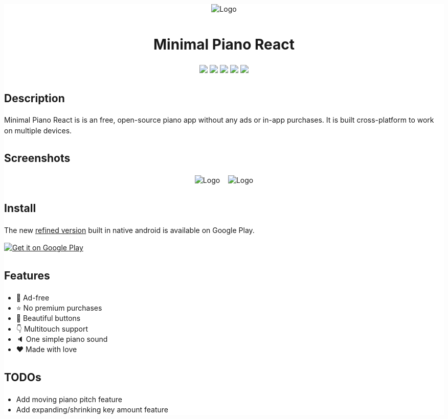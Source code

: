 <p align="center">
  <img alt="Logo" src="/assets/icons/icon.png" width="128" />
  <h1 align="center">Minimal Piano React</h1>
</p>

<p align="center">
  <a href="https://opensource.org/licenses/MIT" alt="License">
        <img src="https://img.shields.io/badge/license-GPLv3-blue" /></a>
  <a href="https://github.com/mario-ruoff/minimal-piano-react/stargazers" alt="GitHub Stars">
        <img src="https://img.shields.io/github/stars/mario-ruoff/minimal-piano-react.svg" /></a>
  <a href="https://github.com/mario-ruoff/minimal-piano-react/issues" alt="GitHub Issues">
        <img src="https://img.shields.io/github/issues/mario-ruoff/minimal-piano-react.svg" /></a>
  <a href="https://github.com/mario-ruoff/minimal-piano-react/pulls" alt="GitHub Pull Requests">
        <img src="https://img.shields.io/github/issues-pr/mario-ruoff/minimal-piano-react.svg" /></a>
  <a alt="Version">
        <img src="https://img.shields.io/badge/version-alpha-orange.svg" /></a>
</p>

## Description
Minimal Piano React is is an free, open-source piano app without any ads or in-app purchases. It is built cross-platform to work on multiple devices.

## Screenshots
<p align="center">
  <img alt="Logo" src="assets/playstore-images/phone-image-1.jpg" width="40%" />
  &nbsp;&nbsp;
  <img alt="Logo" src="assets/playstore-images/phone-image-2.jpg" width="40%" />
</p>

## Install
The new [refined version](https://github.com/mario-ruoff/minimal-piano-native) built in native android is available on Google Play.

<a href='https://play.google.com/store/apps/details?id=com.escape99.minimalpiano&pcampaignid=pcampaignidMKT-Other-global-all-co-prtnr-py-PartBadge-Mar2515-1'><img width="30%" alt='Get it on Google Play' src='https://play.google.com/intl/en_us/badges/static/images/badges/en_badge_web_generic.png'/></a>

## Features
- 🎉 Ad-free
- ⭐️ No premium purchases
- 🌹 Beautiful buttons
- 👇 Multitouch support
- 🔈 One simple piano sound
- ❤️️ Made with love

## TODOs
- Add moving piano pitch feature
- Add expanding/shrinking key amount feature
